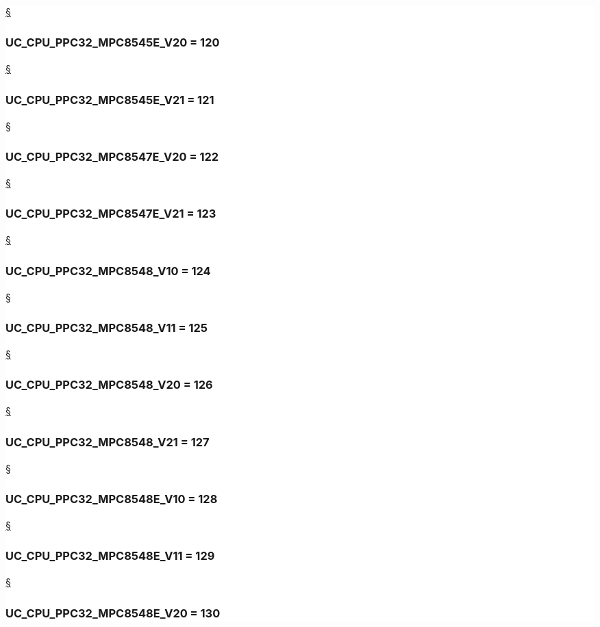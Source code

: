 [§](https://docs.rs/unicorn-engine/latest/unicorn_engine/enum.PpcCpuModel.html#variant.UC_CPU_PPC32_MPC8545E_V20)

### UC\_CPU\_PPC32\_MPC8545E\_V20 = 120

[§](https://docs.rs/unicorn-engine/latest/unicorn_engine/enum.PpcCpuModel.html#variant.UC_CPU_PPC32_MPC8545E_V21)

### UC\_CPU\_PPC32\_MPC8545E\_V21 = 121

[§](https://docs.rs/unicorn-engine/latest/unicorn_engine/enum.PpcCpuModel.html#variant.UC_CPU_PPC32_MPC8547E_V20)

### UC\_CPU\_PPC32\_MPC8547E\_V20 = 122

[§](https://docs.rs/unicorn-engine/latest/unicorn_engine/enum.PpcCpuModel.html#variant.UC_CPU_PPC32_MPC8547E_V21)

### UC\_CPU\_PPC32\_MPC8547E\_V21 = 123

[§](https://docs.rs/unicorn-engine/latest/unicorn_engine/enum.PpcCpuModel.html#variant.UC_CPU_PPC32_MPC8548_V10)

### UC\_CPU\_PPC32\_MPC8548\_V10 = 124

[§](https://docs.rs/unicorn-engine/latest/unicorn_engine/enum.PpcCpuModel.html#variant.UC_CPU_PPC32_MPC8548_V11)

### UC\_CPU\_PPC32\_MPC8548\_V11 = 125

[§](https://docs.rs/unicorn-engine/latest/unicorn_engine/enum.PpcCpuModel.html#variant.UC_CPU_PPC32_MPC8548_V20)

### UC\_CPU\_PPC32\_MPC8548\_V20 = 126

[§](https://docs.rs/unicorn-engine/latest/unicorn_engine/enum.PpcCpuModel.html#variant.UC_CPU_PPC32_MPC8548_V21)

### UC\_CPU\_PPC32\_MPC8548\_V21 = 127

[§](https://docs.rs/unicorn-engine/latest/unicorn_engine/enum.PpcCpuModel.html#variant.UC_CPU_PPC32_MPC8548E_V10)

### UC\_CPU\_PPC32\_MPC8548E\_V10 = 128

[§](https://docs.rs/unicorn-engine/latest/unicorn_engine/enum.PpcCpuModel.html#variant.UC_CPU_PPC32_MPC8548E_V11)

### UC\_CPU\_PPC32\_MPC8548E\_V11 = 129

[§](https://docs.rs/unicorn-engine/latest/unicorn_engine/enum.PpcCpuModel.html#variant.UC_CPU_PPC32_MPC8548E_V20)

### UC\_CPU\_PPC32\_MPC8548E\_V20 = 130
